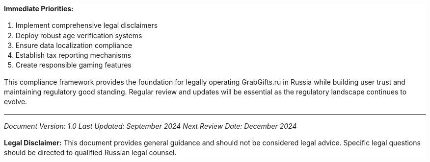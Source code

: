 **Immediate Priorities:**
1. Implement comprehensive legal disclaimers
2. Deploy robust age verification systems
3. Ensure data localization compliance
4. Establish tax reporting mechanisms
5. Create responsible gaming features

This compliance framework provides the foundation for legally operating GrabGifts.ru in Russia while building user trust and maintaining regulatory good standing. Regular review and updates will be essential as the regulatory landscape continues to evolve.

---

*Document Version: 1.0*
*Last Updated: September 2024*
*Next Review Date: December 2024*

**Legal Disclaimer:** This document provides general guidance and should not be considered legal advice. Specific legal questions should be directed to qualified Russian legal counsel.